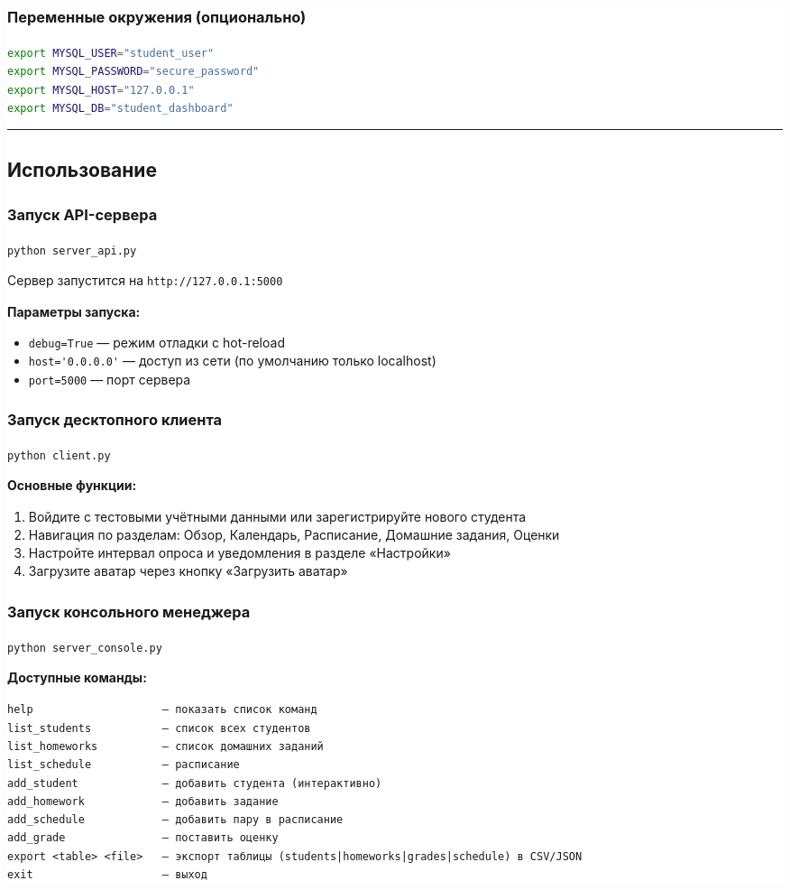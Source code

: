 ### Переменные окружения (опционально)

```bash
export MYSQL_USER="student_user"
export MYSQL_PASSWORD="secure_password"
export MYSQL_HOST="127.0.0.1"
export MYSQL_DB="student_dashboard"
```

---

## Использование

### Запуск API-сервера

```bash
python server_api.py
```

Сервер запустится на `http://127.0.0.1:5000`

**Параметры запуска:**
- `debug=True` — режим отладки с hot-reload
- `host='0.0.0.0'` — доступ из сети (по умолчанию только localhost)
- `port=5000` — порт сервера

### Запуск десктопного клиента

```bash
python client.py
```

**Основные функции:**
1. Войдите с тестовыми учётными данными или зарегистрируйте нового студента
2. Навигация по разделам: Обзор, Календарь, Расписание, Домашние задания, Оценки
3. Настройте интервал опроса и уведомления в разделе «Настройки»
4. Загрузите аватар через кнопку «Загрузить аватар»

### Запуск консольного менеджера

```bash
python server_console.py
```

**Доступные команды:**

```
help                    — показать список команд
list_students           — список всех студентов
list_homeworks          — список домашних заданий
list_schedule           — расписание
add_student             — добавить студента (интерактивно)
add_homework            — добавить задание
add_schedule            — добавить пару в расписание
add_grade               — поставить оценку
export <table> <file>   — экспорт таблицы (students|homeworks|grades|schedule) в CSV/JSON
exit                    — выход
```
